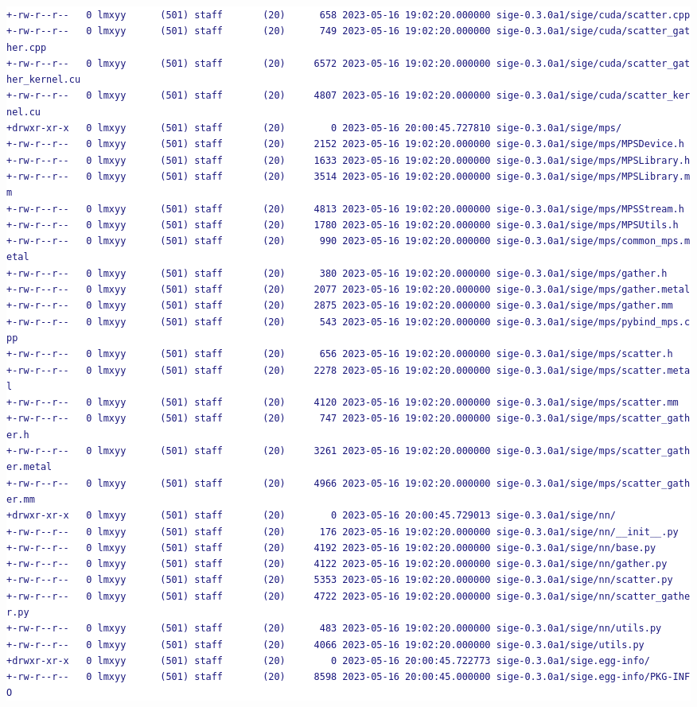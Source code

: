 ```diff
+-rw-r--r--   0 lmxyy      (501) staff       (20)      658 2023-05-16 19:02:20.000000 sige-0.3.0a1/sige/cuda/scatter.cpp
+-rw-r--r--   0 lmxyy      (501) staff       (20)      749 2023-05-16 19:02:20.000000 sige-0.3.0a1/sige/cuda/scatter_gather.cpp
+-rw-r--r--   0 lmxyy      (501) staff       (20)     6572 2023-05-16 19:02:20.000000 sige-0.3.0a1/sige/cuda/scatter_gather_kernel.cu
+-rw-r--r--   0 lmxyy      (501) staff       (20)     4807 2023-05-16 19:02:20.000000 sige-0.3.0a1/sige/cuda/scatter_kernel.cu
+drwxr-xr-x   0 lmxyy      (501) staff       (20)        0 2023-05-16 20:00:45.727810 sige-0.3.0a1/sige/mps/
+-rw-r--r--   0 lmxyy      (501) staff       (20)     2152 2023-05-16 19:02:20.000000 sige-0.3.0a1/sige/mps/MPSDevice.h
+-rw-r--r--   0 lmxyy      (501) staff       (20)     1633 2023-05-16 19:02:20.000000 sige-0.3.0a1/sige/mps/MPSLibrary.h
+-rw-r--r--   0 lmxyy      (501) staff       (20)     3514 2023-05-16 19:02:20.000000 sige-0.3.0a1/sige/mps/MPSLibrary.mm
+-rw-r--r--   0 lmxyy      (501) staff       (20)     4813 2023-05-16 19:02:20.000000 sige-0.3.0a1/sige/mps/MPSStream.h
+-rw-r--r--   0 lmxyy      (501) staff       (20)     1780 2023-05-16 19:02:20.000000 sige-0.3.0a1/sige/mps/MPSUtils.h
+-rw-r--r--   0 lmxyy      (501) staff       (20)      990 2023-05-16 19:02:20.000000 sige-0.3.0a1/sige/mps/common_mps.metal
+-rw-r--r--   0 lmxyy      (501) staff       (20)      380 2023-05-16 19:02:20.000000 sige-0.3.0a1/sige/mps/gather.h
+-rw-r--r--   0 lmxyy      (501) staff       (20)     2077 2023-05-16 19:02:20.000000 sige-0.3.0a1/sige/mps/gather.metal
+-rw-r--r--   0 lmxyy      (501) staff       (20)     2875 2023-05-16 19:02:20.000000 sige-0.3.0a1/sige/mps/gather.mm
+-rw-r--r--   0 lmxyy      (501) staff       (20)      543 2023-05-16 19:02:20.000000 sige-0.3.0a1/sige/mps/pybind_mps.cpp
+-rw-r--r--   0 lmxyy      (501) staff       (20)      656 2023-05-16 19:02:20.000000 sige-0.3.0a1/sige/mps/scatter.h
+-rw-r--r--   0 lmxyy      (501) staff       (20)     2278 2023-05-16 19:02:20.000000 sige-0.3.0a1/sige/mps/scatter.metal
+-rw-r--r--   0 lmxyy      (501) staff       (20)     4120 2023-05-16 19:02:20.000000 sige-0.3.0a1/sige/mps/scatter.mm
+-rw-r--r--   0 lmxyy      (501) staff       (20)      747 2023-05-16 19:02:20.000000 sige-0.3.0a1/sige/mps/scatter_gather.h
+-rw-r--r--   0 lmxyy      (501) staff       (20)     3261 2023-05-16 19:02:20.000000 sige-0.3.0a1/sige/mps/scatter_gather.metal
+-rw-r--r--   0 lmxyy      (501) staff       (20)     4966 2023-05-16 19:02:20.000000 sige-0.3.0a1/sige/mps/scatter_gather.mm
+drwxr-xr-x   0 lmxyy      (501) staff       (20)        0 2023-05-16 20:00:45.729013 sige-0.3.0a1/sige/nn/
+-rw-r--r--   0 lmxyy      (501) staff       (20)      176 2023-05-16 19:02:20.000000 sige-0.3.0a1/sige/nn/__init__.py
+-rw-r--r--   0 lmxyy      (501) staff       (20)     4192 2023-05-16 19:02:20.000000 sige-0.3.0a1/sige/nn/base.py
+-rw-r--r--   0 lmxyy      (501) staff       (20)     4122 2023-05-16 19:02:20.000000 sige-0.3.0a1/sige/nn/gather.py
+-rw-r--r--   0 lmxyy      (501) staff       (20)     5353 2023-05-16 19:02:20.000000 sige-0.3.0a1/sige/nn/scatter.py
+-rw-r--r--   0 lmxyy      (501) staff       (20)     4722 2023-05-16 19:02:20.000000 sige-0.3.0a1/sige/nn/scatter_gather.py
+-rw-r--r--   0 lmxyy      (501) staff       (20)      483 2023-05-16 19:02:20.000000 sige-0.3.0a1/sige/nn/utils.py
+-rw-r--r--   0 lmxyy      (501) staff       (20)     4066 2023-05-16 19:02:20.000000 sige-0.3.0a1/sige/utils.py
+drwxr-xr-x   0 lmxyy      (501) staff       (20)        0 2023-05-16 20:00:45.722773 sige-0.3.0a1/sige.egg-info/
+-rw-r--r--   0 lmxyy      (501) staff       (20)     8598 2023-05-16 20:00:45.000000 sige-0.3.0a1/sige.egg-info/PKG-INFO
```